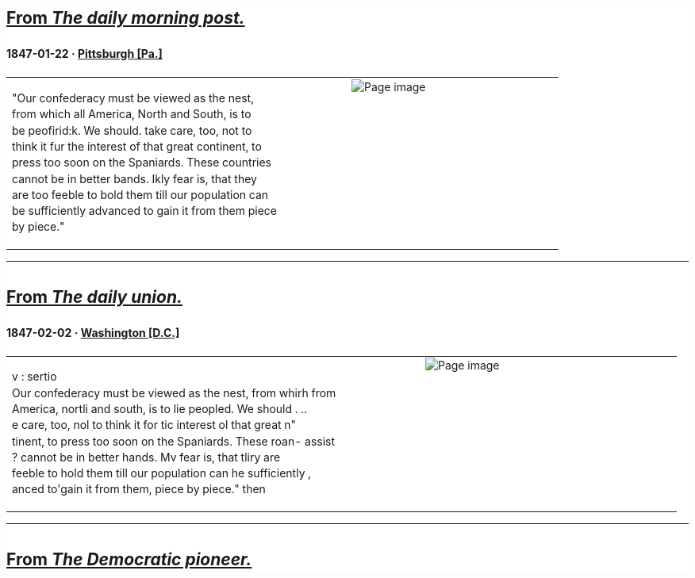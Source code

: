 ## [From _The daily morning post._](https://panewsarchive.psu.edu/lccn/sn84026248/1847-01-22/ed-1/seq-2/)

#### 1847-01-22 &middot; [Pittsburgh [Pa.]](http://dbpedia.org/resource/Pittsburgh)

<table style="width: 100%;"><tr><td style="width: 50%">

  
&quot;Our confederacy must be viewed as the nest,   
from which all America, North and South, is to   
be peofirid:k. We should. take care, too, not to   
think it fur the interest of that great continent, to   
press too soon on the Spaniards. These countries   
cannot be in better bands. Ikly fear is, that they   
are too feeble to bold them till our population can   
be sufficiently advanced to gain it from them piece   
by piece.&quot;
</td><td style="width: 50%; max-height: 75%; margin: auto; display: block;">
<img alt="Page image" src="https://panewsarchive.psu.edu/iiif/batch_pst_diInferi_ver01%2Fdata%2Fsn84026248%2F000002173%2F1847012201%2F0058.jp2/pct:47.364683014354064,36.476490825688074,9.711423444976077,3.1565366972477062/!600,600/0/default.jpg"/>
</td>
</tr></table>

---

## [From _The daily union._](https://www.loc.gov/resource/sn82003410/1847-02-02/ed-1/?sp=3)

#### 1847-02-02 &middot; [Washington [D.C.]](http://dbpedia.org/resource/Washington%2C_D.C.)

<table style="width: 100%;"><tr><td style="width: 50%">

  
v : sertio  
Our confederacy must be viewed as the nest, from whirh from  
America, nortli and south, is to lie peopled. We should . ..  
e care, too, nol to think it for tic interest ol that great n&quot;  
tinent, to press too soon on the Spaniards. These roan- assist  
? cannot be in better hands. Mv fear is, that tliry are  
feeble to hold them till our population can he sufficiently ,  
anced to&#x27;gain it from them, piece by piece.&quot; then 
</td><td style="width: 50%; max-height: 75%; margin: auto; display: block;">
<img alt="Page image" src="https://tile.loc.gov/image-services/iiif/service:ndnp:dlc:batch_dlc_basilisk_ver03:data:sn82003410:00415661150:1847020201:0126/pct:32.59729944400318,91.57078642418244,16.54222928249934,3.488803662006681/!600,600/0/default.jpg"/>
</td>
</tr></table>

---

## [From _The Democratic pioneer._](https://www.loc.gov/resource/sn85026335/1847-02-05/ed-1/?sp=2)
